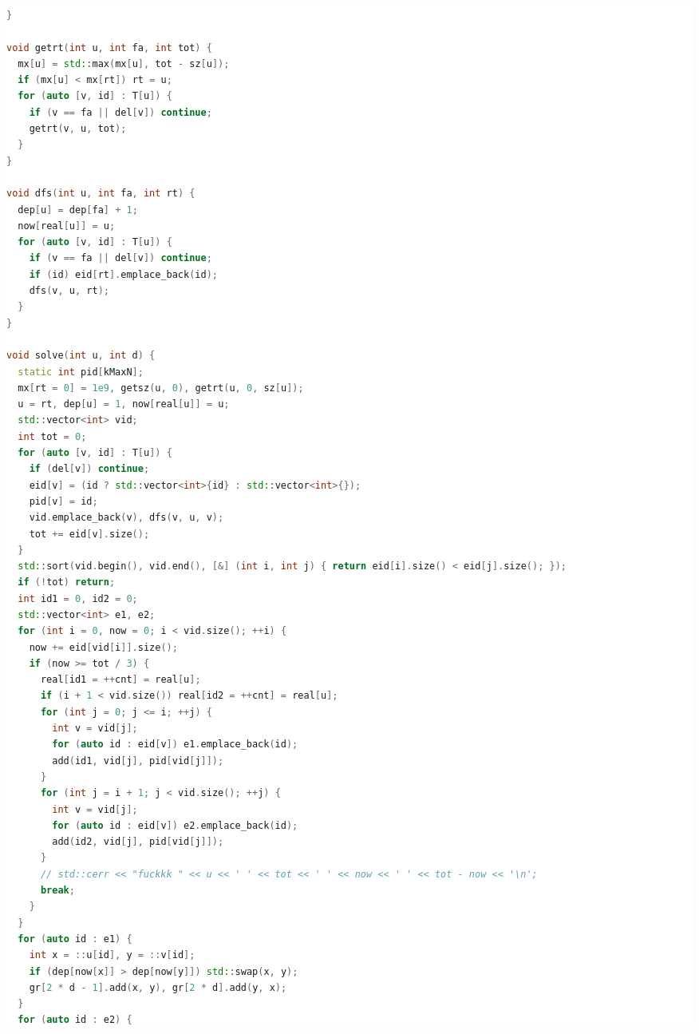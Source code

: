 ```cpp
}

void getrt(int u, int fa, int tot) {
  mx[u] = std::max(mx[u], tot - sz[u]);
  if (mx[u] < mx[rt]) rt = u;
  for (auto [v, id] : T[u]) {
    if (v == fa || del[v]) continue;
    getrt(v, u, tot);
  }
}

void dfs(int u, int fa, int rt) {
  dep[u] = dep[fa] + 1;
  now[real[u]] = u;
  for (auto [v, id] : T[u]) {
    if (v == fa || del[v]) continue;
    if (id) eid[rt].emplace_back(id);
    dfs(v, u, rt);
  }
}

void solve(int u, int d) {
  static int pid[kMaxN];
  mx[rt = 0] = 1e9, getsz(u, 0), getrt(u, 0, sz[u]);
  u = rt, dep[u] = 1, now[real[u]] = u;
  std::vector<int> vid;
  int tot = 0;
  for (auto [v, id] : T[u]) {
    if (del[v]) continue;
    eid[v] = (id ? std::vector<int>{id} : std::vector<int>{});
    pid[v] = id;
    vid.emplace_back(v), dfs(v, u, v);
    tot += eid[v].size();
  }
  std::sort(vid.begin(), vid.end(), [&] (int i, int j) { return eid[i].size() < eid[j].size(); });
  if (!tot) return;
  int id1 = 0, id2 = 0;
  std::vector<int> e1, e2;
  for (int i = 0, now = 0; i < vid.size(); ++i) {
    now += eid[vid[i]].size();
    if (now >= tot / 3) {
      real[id1 = ++cnt] = real[u];
      if (i + 1 < vid.size()) real[id2 = ++cnt] = real[u];
      for (int j = 0; j <= i; ++j) {
        int v = vid[j];
        for (auto id : eid[v]) e1.emplace_back(id);
        add(id1, vid[j], pid[vid[j]]);
      }
      for (int j = i + 1; j < vid.size(); ++j) {
        int v = vid[j];
        for (auto id : eid[v]) e2.emplace_back(id);
        add(id2, vid[j], pid[vid[j]]);
      }
      // std::cerr << "fuckkk " << u << ' ' << tot << ' ' << now << ' ' << tot - now << '\n';
      break;
    }
  }
  for (auto id : e1) {
    int x = ::u[id], y = ::v[id];
    if (dep[now[x]] > dep[now[y]]) std::swap(x, y);
    gr[2 * d - 1].add(x, y), gr[2 * d].add(y, x);
  }
  for (auto id : e2) {
```